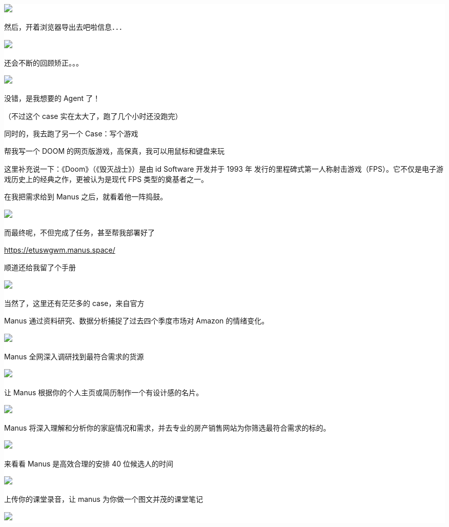 ![](https://n.sinaimg.cn/finance/crawl/272/w550h522/20250306/44e4-31ba2edc194a4d0a40701c5747de3914.png)

然后，开着浏览器导出去吧啦信息．．．

![](https://n.sinaimg.cn/finance/crawl/156/w550h406/20250306/370a-3da2edd88ad4365c937266a3060d78a0.png)

还会不断的回顾矫正。。。

![](https://n.sinaimg.cn/finance/crawl/156/w550h406/20250306/370a-3da2edd88ad4365c937266a3060d78a0.png)

没错，是我想要的 Agent 了！

（不过这个 case 实在太大了，跑了几个小时还没跑完）

同时的，我去跑了另一个 Case：写个游戏

帮我写一个 DOOM 的网页版游戏，高保真，我可以用鼠标和键盘来玩

这里补充说一下：《Doom》（《毁灭战士》）是由 id Software 开发并于 1993 年 发行的里程碑式第一人称射击游戏（FPS）。它不仅是电子游戏历史上的经典之作，更被认为是现代 FPS 类型的奠基者之一。

在我把需求给到 Manus 之后，就看着他一阵捣鼓。

![](https://n.sinaimg.cn/finance/crawl/420/w550h670/20250306/1a61-41f75522e0b61a04c11d17bbc387da24.png)

而最终呢，不但完成了任务，甚至帮我部署好了

https://etuswgwm.manus.space/

顺道还给我留了个手册

![](https://n.sinaimg.cn/finance/crawl/513/w550h763/20250306/59e3-73d153f11f4630bc91be9c26fad33f5b.png)

当然了，这里还有茫茫多的 case，来自官方

Manus 通过资料研究、数据分析捕捉了过去四个季度市场对 Amazon 的情绪变化。

![](https://n.sinaimg.cn/finance/crawl/171/w550h421/20250306/04ed-221b4e48fd8005cdf6e9e7fdfbc10c22.png)

Manus 全网深入调研找到最符合需求的货源

![](https://n.sinaimg.cn/finance/crawl/129/w550h379/20250306/4a84-e5f5808a8c03681b40d83fa172f12119.png)

让 Manus 根据你的个人主页或简历制作一个有设计感的名片。

![](https://n.sinaimg.cn/finance/crawl/187/w550h437/20250306/744d-77a93de4c7f7c361cc1149ea84d84264.png)

Manus 将深入理解和分析你的家庭情况和需求，并去专业的房产销售网站为你筛选最符合需求的标的。

![](https://n.sinaimg.cn/finance/crawl/231/w550h481/20250306/e569-cf7ea9b640de10623ec6bd50a2625b0b.png)

来看看 Manus 是高效合理的安排 40 位候选人的时间

![](https://n.sinaimg.cn/finance/crawl/152/w550h402/20250306/7048-571bd9c7df21d0604858efd8fa87ae69.png)

上传你的课堂录音，让 manus 为你做一个图文并茂的课堂笔记

![](https://n.sinaimg.cn/finance/crawl/246/w550h496/20250306/a5b8-cd0edcc4f58bc683263427ea8855c266.png)
